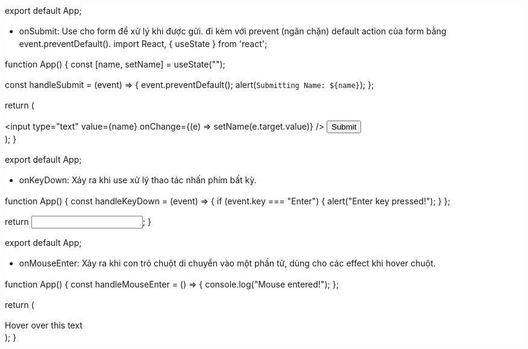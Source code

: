 export default App;

- onSubmit: Use cho form để xử lý khi được gửi. đi kèm với prevent (ngăn chặn) default action của form bằng event.preventDefault().
import React, { useState } from 'react';

function App() {
  const [name, setName] = useState("");

  const handleSubmit = (event) => {
    event.preventDefault();
    alert(`Submitting Name: ${name}`);
  };

  return (
    <form onSubmit={handleSubmit}>
      <input
        type="text"
        value={name}
        onChange={(e) => setName(e.target.value)}
      />
      <button type="submit">Submit</button>
    </form>
  );
}

export default App;

- onKeyDown: Xảy ra khi use xử lý thao tác nhấn phím bất kỳ.

function App() {
  const handleKeyDown = (event) => {
    if (event.key === "Enter") {
      alert("Enter key pressed!");
    }
  };

  return <input type="text" onKeyDown={handleKeyDown} />;
}

export default App;

- onMouseEnter: Xảy ra khi con trỏ chuột di chuyển vào một phần tử, dùng cho các effect khi hover chuột.

function App() {
  const handleMouseEnter = () => {
    console.log("Mouse entered!");
  };

  return (
    <div onMouseEnter={handleMouseEnter}>
      Hover over this text
    </div>
  );
}
